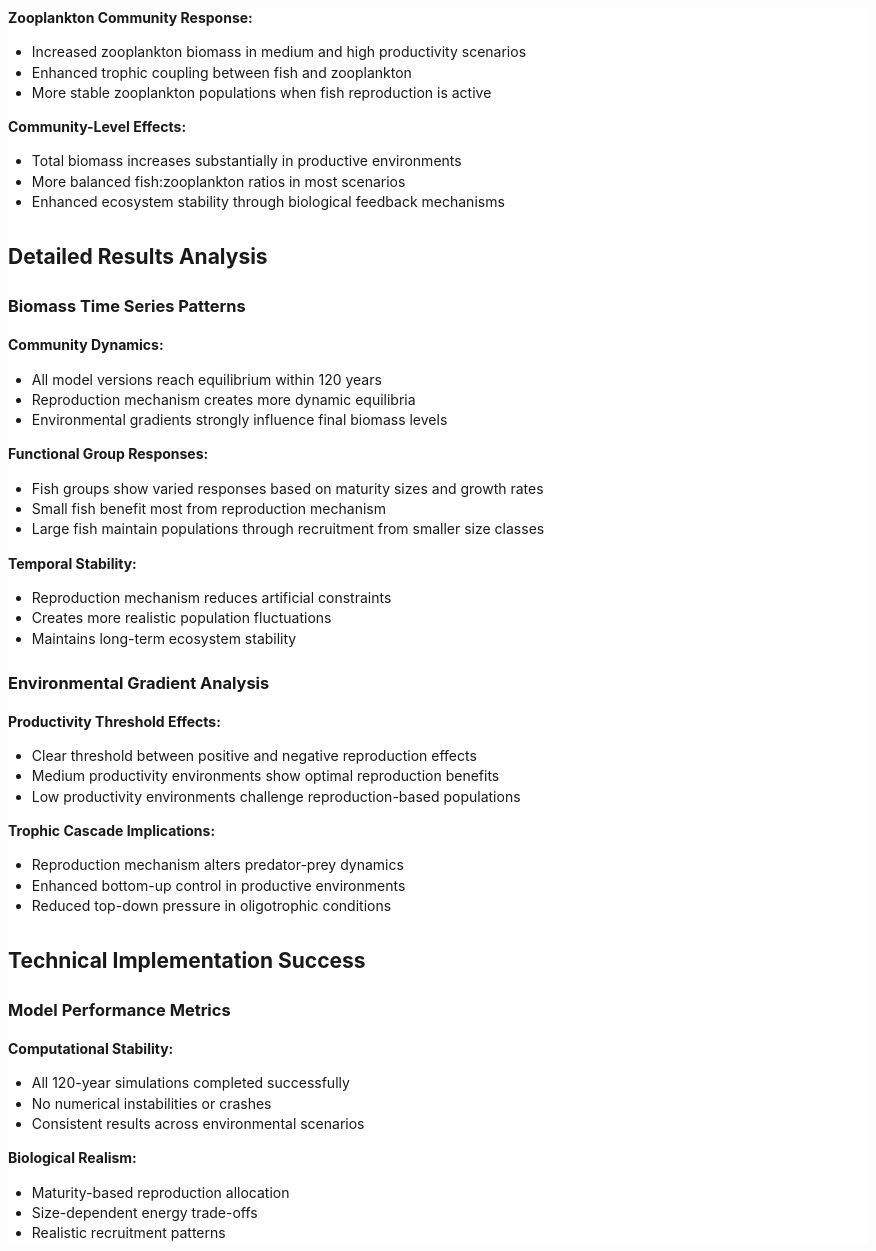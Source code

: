 **Zooplankton Community Response:**
- Increased zooplankton biomass in medium and high productivity scenarios
- Enhanced trophic coupling between fish and zooplankton
- More stable zooplankton populations when fish reproduction is active

**Community-Level Effects:**
- Total biomass increases substantially in productive environments
- More balanced fish:zooplankton ratios in most scenarios
- Enhanced ecosystem stability through biological feedback mechanisms

## Detailed Results Analysis

### Biomass Time Series Patterns

**Community Dynamics:**
- All model versions reach equilibrium within 120 years
- Reproduction mechanism creates more dynamic equilibria
- Environmental gradients strongly influence final biomass levels

**Functional Group Responses:**
- Fish groups show varied responses based on maturity sizes and growth rates
- Small fish benefit most from reproduction mechanism
- Large fish maintain populations through recruitment from smaller size classes

**Temporal Stability:**
- Reproduction mechanism reduces artificial constraints
- Creates more realistic population fluctuations
- Maintains long-term ecosystem stability

### Environmental Gradient Analysis

**Productivity Threshold Effects:**
- Clear threshold between positive and negative reproduction effects
- Medium productivity environments show optimal reproduction benefits
- Low productivity environments challenge reproduction-based populations

**Trophic Cascade Implications:**
- Reproduction mechanism alters predator-prey dynamics
- Enhanced bottom-up control in productive environments
- Reduced top-down pressure in oligotrophic conditions

## Technical Implementation Success

### Model Performance Metrics

**Computational Stability:**
- All 120-year simulations completed successfully
- No numerical instabilities or crashes
- Consistent results across environmental scenarios

**Biological Realism:**
- Maturity-based reproduction allocation
- Size-dependent energy trade-offs
- Realistic recruitment patterns
